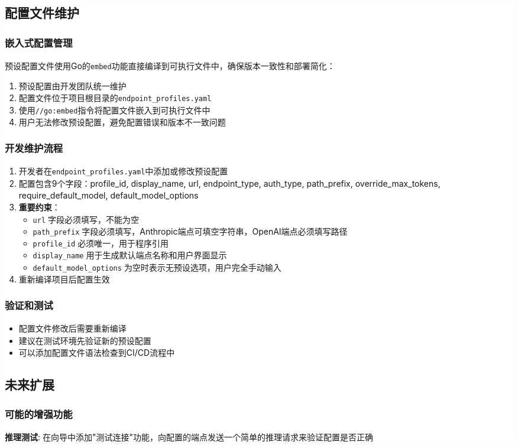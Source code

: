 ## 配置文件维护

### 嵌入式配置管理
预设配置文件使用Go的`embed`功能直接编译到可执行文件中，确保版本一致性和部署简化：

1. 预设配置由开发团队统一维护
2. 配置文件位于项目根目录的`endpoint_profiles.yaml`
3. 使用`//go:embed`指令将配置文件嵌入到可执行文件中
4. 用户无法修改预设配置，避免配置错误和版本不一致问题

### 开发维护流程
1. 开发者在`endpoint_profiles.yaml`中添加或修改预设配置
2. 配置包含9个字段：profile_id, display_name, url, endpoint_type, auth_type, path_prefix, override_max_tokens, require_default_model, default_model_options
3. **重要约束**：
   - `url` 字段必须填写，不能为空
   - `path_prefix` 字段必须填写，Anthropic端点可填空字符串，OpenAI端点必须填写路径
   - `profile_id` 必须唯一，用于程序引用
   - `display_name` 用于生成默认端点名称和用户界面显示
   - `default_model_options` 为空时表示无预设选项，用户完全手动输入
4. 重新编译项目后配置生效

### 验证和测试
- 配置文件修改后需要重新编译
- 建议在测试环境先验证新的预设配置
- 可以添加配置文件语法检查到CI/CD流程中

## 未来扩展

### 可能的增强功能
**推理测试**: 在向导中添加"测试连接"功能，向配置的端点发送一个简单的推理请求来验证配置是否正确